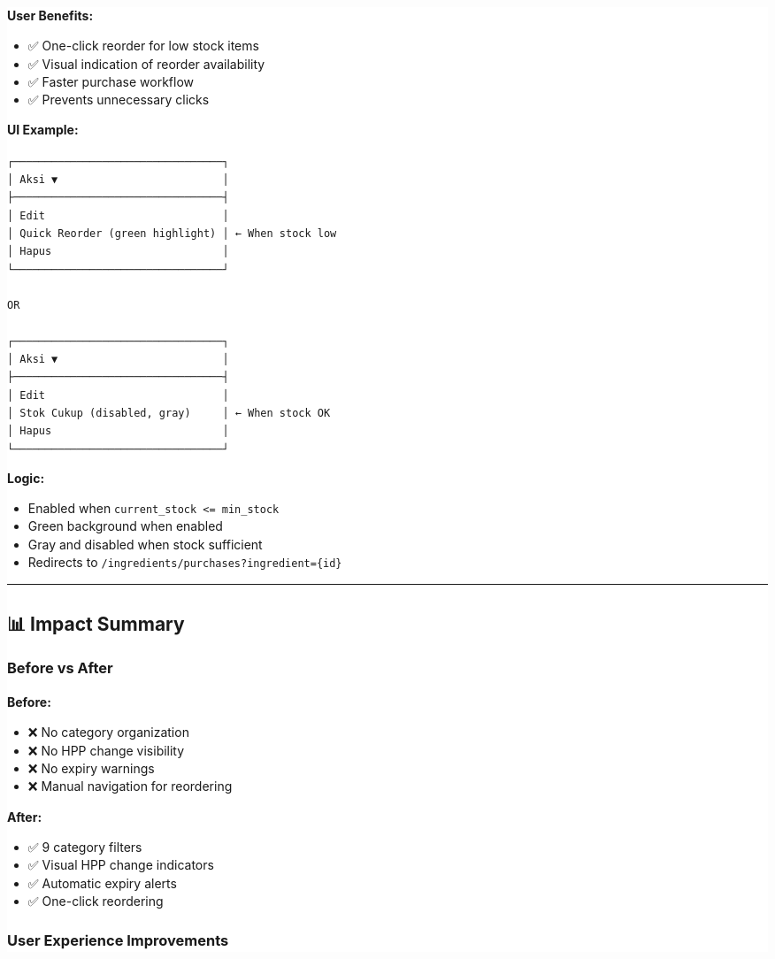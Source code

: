 **User Benefits:**
- ✅ One-click reorder for low stock items
- ✅ Visual indication of reorder availability
- ✅ Faster purchase workflow
- ✅ Prevents unnecessary clicks

**UI Example:**
```
┌─────────────────────────────────┐
│ Aksi ▼                          │
├─────────────────────────────────┤
│ Edit                            │
│ Quick Reorder (green highlight) │ ← When stock low
│ Hapus                           │
└─────────────────────────────────┘

OR

┌─────────────────────────────────┐
│ Aksi ▼                          │
├─────────────────────────────────┤
│ Edit                            │
│ Stok Cukup (disabled, gray)     │ ← When stock OK
│ Hapus                           │
└─────────────────────────────────┘
```

**Logic:**
- Enabled when `current_stock <= min_stock`
- Green background when enabled
- Gray and disabled when stock sufficient
- Redirects to `/ingredients/purchases?ingredient={id}`

---

## 📊 Impact Summary

### Before vs After

**Before:**
- ❌ No category organization
- ❌ No HPP change visibility
- ❌ No expiry warnings
- ❌ Manual navigation for reordering

**After:**
- ✅ 9 category filters
- ✅ Visual HPP change indicators
- ✅ Automatic expiry alerts
- ✅ One-click reordering

### User Experience Improvements
